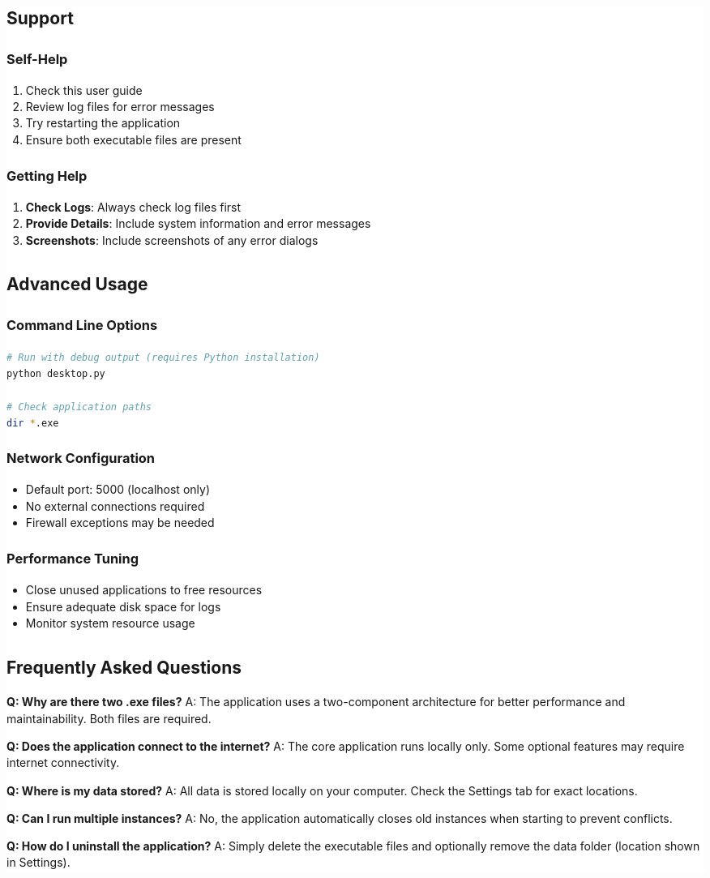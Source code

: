 ## Support

### Self-Help
1. Check this user guide
2. Review log files for error messages
3. Try restarting the application
4. Ensure both executable files are present

### Getting Help
1. **Check Logs**: Always check log files first
2. **Provide Details**: Include system information and error messages
3. **Screenshots**: Include screenshots of any error dialogs

## Advanced Usage

### Command Line Options
```bash
# Run with debug output (requires Python installation)
python desktop.py

# Check application paths
dir *.exe
```

### Network Configuration
- Default port: 5000 (localhost only)
- No external connections required
- Firewall exceptions may be needed

### Performance Tuning
- Close unused applications to free resources
- Ensure adequate disk space for logs
- Monitor system resource usage

## Frequently Asked Questions

**Q: Why are there two .exe files?**
A: The application uses a two-component architecture for better performance and maintainability. Both files are required.

**Q: Does the application connect to the internet?**
A: The core application runs locally only. Some optional features may require internet connectivity.

**Q: Where is my data stored?**
A: All data is stored locally on your computer. Check the Settings tab for exact locations.

**Q: Can I run multiple instances?**
A: No, the application automatically closes old instances when starting to prevent conflicts.

**Q: How do I uninstall the application?**
A: Simply delete the executable files and optionally remove the data folder (location shown in Settings).